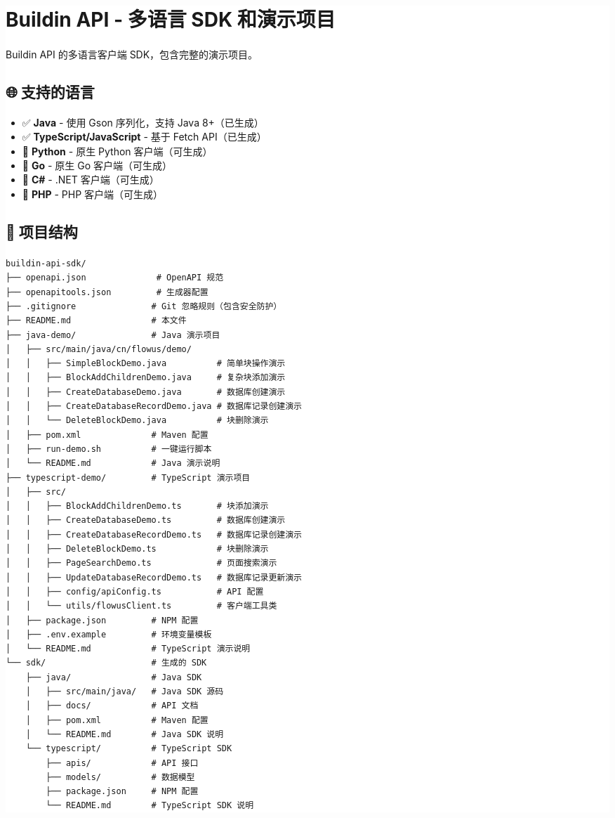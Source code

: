 # Buildin API - 多语言 SDK 和演示项目

Buildin API 的多语言客户端 SDK，包含完整的演示项目。

## 🌐 支持的语言

- ✅ **Java** - 使用 Gson 序列化，支持 Java 8+（已生成）
- ✅ **TypeScript/JavaScript** - 基于 Fetch API（已生成）
- 🔄 **Python** - 原生 Python 客户端（可生成）
- 🔄 **Go** - 原生 Go 客户端（可生成）
- 🔄 **C#** - .NET 客户端（可生成）
- 🔄 **PHP** - PHP 客户端（可生成）

## 📁 项目结构

```
buildin-api-sdk/
├── openapi.json              # OpenAPI 规范
├── openapitools.json         # 生成器配置
├── .gitignore               # Git 忽略规则（包含安全防护）
├── README.md                # 本文件
├── java-demo/               # Java 演示项目
│   ├── src/main/java/cn/flowus/demo/
│   │   ├── SimpleBlockDemo.java          # 简单块操作演示
│   │   ├── BlockAddChildrenDemo.java     # 复杂块添加演示
│   │   ├── CreateDatabaseDemo.java       # 数据库创建演示
│   │   ├── CreateDatabaseRecordDemo.java # 数据库记录创建演示
│   │   └── DeleteBlockDemo.java          # 块删除演示
│   ├── pom.xml              # Maven 配置
│   ├── run-demo.sh          # 一键运行脚本
│   └── README.md            # Java 演示说明
├── typescript-demo/         # TypeScript 演示项目
│   ├── src/
│   │   ├── BlockAddChildrenDemo.ts       # 块添加演示
│   │   ├── CreateDatabaseDemo.ts         # 数据库创建演示
│   │   ├── CreateDatabaseRecordDemo.ts   # 数据库记录创建演示
│   │   ├── DeleteBlockDemo.ts            # 块删除演示
│   │   ├── PageSearchDemo.ts             # 页面搜索演示
│   │   ├── UpdateDatabaseRecordDemo.ts   # 数据库记录更新演示
│   │   ├── config/apiConfig.ts           # API 配置
│   │   └── utils/flowusClient.ts         # 客户端工具类
│   ├── package.json         # NPM 配置
│   ├── .env.example         # 环境变量模板
│   └── README.md            # TypeScript 演示说明
└── sdk/                     # 生成的 SDK
    ├── java/                # Java SDK
    │   ├── src/main/java/   # Java SDK 源码
    │   ├── docs/            # API 文档
    │   ├── pom.xml          # Maven 配置
    │   └── README.md        # Java SDK 说明
    └── typescript/          # TypeScript SDK
        ├── apis/            # API 接口
        ├── models/          # 数据模型
        ├── package.json     # NPM 配置
        └── README.md        # TypeScript SDK 说明
```
